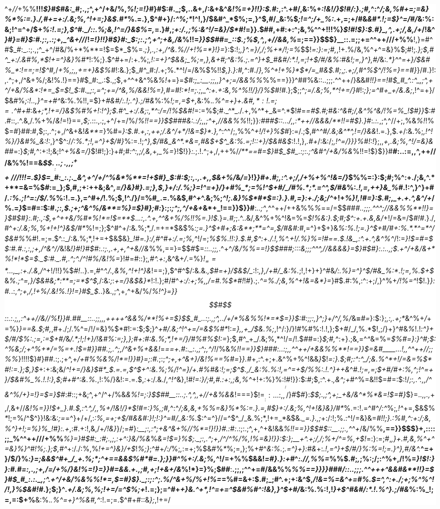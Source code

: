 ^+_//_+%%**!!!*$}#$#&:_*#;.,;^,+^/+&/%,*%!;=!}*#}#$:#._;$,..&+,/:&+&^*&!%=+}!!*_}:$.#:_,:^.+#/,&:%+_:!&!/}*$!#/:}.*;#,_^:^_/;&,%#*+=;=&}%$*$%:=.}./,#+=+:/.&;%,*^!+=;}&$.#*_%.=.},$^#+}/:_^%;*_!^!,}/$&#^_*$%;=,}^$,#/_&:%$*;!_=^;_$/$+_%:*.+,=;$+$/#&_&#*.!;=$}^=/#/_&:%:&;!^=^+/$+_%_*:!.=;},$^#._/::.%;&,!^=/}&$%=*_,_=.}#$,$;_+:/.,;%:&^!/=&}/$*#!_=}}.$##,+#:+:^;&,%^^+!!!%}*$!#!$}:$.#}_,^,.+;/,&,/+*/!&^*}#}=#}_$:#._;:,.:;+,_^&+//*/!*=!}!!}#$}#:_$:;:.;^,+^;+&,/&*%!!=*}}$$##=_::$.;%$,^,,+//&&,%*=;==}}$$$}__::.=;;+=^^++///+%%**!,}=#^#$_#:_.:;.,;^_+^/#&/%+*%**=!$=$*_$%=._;},.,:+,/^&.%//+!%=*}!}=_}:$:!;_,}^.=}/,/;%+*/!;=%_$$!_=:}:=;#,_,!+.%/&,%^*+*^=&}%$;#!;_.};$,#^_+:/.&#%,*$!+=^}&}%#*_!:%;}.$^#+=/:+.%;*,!:=+}^$&&;_*_%;=,},&+#;^&:%.*;*.=^}+$_#&#/:*.!,=;!+$/#/&%:#&!;=,}^},#/_&:_.*}^^=+}/$&#%_*:!==;=!$^#,_/_+%,;*,,+=+}&$%#*_!:&.};$_#^_#:/.+;%.*^!/=/&%$%!!_$,}.}:#,_^:#./_},%^*+!+*%}*$*/=_#&$.#;_,_;.+;/,#^%$^/!%=*}*==#}_}/#.}!:,.^;+,/^&+%/;&!%.!}==}#$_#:_.:$.,;$,+^^+&^%&*%!*+=}=*$#:;_:__.;;,,}^+;=/&&%%*%%==}}}^##%&::..;;;.^^++/}&&#***!!}==!#$_#_^.:^_,;^,+^/+&/%&*:!*=_$=$!_$:#._;:,=^;+=/^&,%/&&!%=*},#=#!:$*%;_;#^.+;+!&^^!*/!&=%=&$!_=_;.$;$,_^:+.+:&,%^%!!/}/}%$*#!#*.};$;;^_;=/.&;%,*^!+=/}#$%#$_!:*;};=^#+_+/&.&;*,!^=+}/$&#%_;:!..,}^=+#^_&:%.%!!,=$}+_*#&#/:*.!;.^}.;/#&_%:%_!;=,=*$+,*_&:%.*.%^=+}+.&#$,*:!.=;=.$^#+#*:&_+;*,!+=/}&$%#%+!:!^};$.#^_+:/.&;:,*^:/=/!%$&#!_=:=%$;#._^*_./.+,%^*+_&=^.*$!#=_=#$.#;#&:^&#;/,&^%^&/!%=%_!$#}}_$:#.#::,.^.&,/.%+%/*&!*=!}=$=,$_$;_.::.,.;,+^/+=/%/*%!!==}}$$##_#&:.:/;,,;^+,//&&%%_*!!;}}_:###$::.../,,:*++//&&&/**!!=#$}.}_#:_.:._,;^,^//+;,%&*%!*!%$=#}##:#,$;:,.^;+,/^&+&!*&**=*}%#=_}:$.#.+,:,++;/.&^/+*/!&=$}*$%_=%/.$.},_^:^^/;,%%^*+!/!+}%$*#}:=/.;$,#^_^#/.&;&^*^,!=/}&$%$&_!.=.},$_.+_/:&.%;*,!^!%}/}&#%_&:!:*,}^$^:/_/:%.*;!,=^}+$/#}_%:=.!;*^},$/#&_&^*.*&=,#&$+$^_&:%.=;!::+}/$&#&$*:!.!,},_.#+_/:&:/;*,!^=/}}}%#*_!:!_};$,$,_+*,.&;%,*^!/=&}&_*#*#=:}_$;#,_^:+:!;&;!^*+%&=/}*$!#!;}:}+#;#*:^:,;/,&,*+*,_%=*}!$!}}_$:$._;.!.^;+,/,++%/*/**==#=$}#$_$#_.:;:.;^&#^/+&/%&*%!!=!$}$}}#__#:..:=,,^,++///&%%**!==&*$$$.___:..;.,,;^++///!%%*$!!=.$}$=_#:_:.;._&^,+^/+/^%&*%**=!+$#}_$:#:$;:,.,.+,,$&+%/*&*/=*}!}*_}#+.#;_,:^.+;/,/+%+%^!&=/}*$%%=:}:$;#;%^:+./;&,^.*+**=&=%$*#*:=_};$,#,;+:++&;&**^*,=/}&}*#*}_.=;},$,}+_/:/.%;}=!^=+}/}+#%_*_*;=%!^$+#/_/#%.*;*.=^^,$/#&_%:*.!,=,$+$+}&_%#*.!:^,}^}+#/_.:%.*;!^=:*/$/.%_%:!.=.},=^#+_/_!.%;$,!^./}/=%#*_*.=.%&$,#^_+_^.&;%;*^!;.&}%$*#*$=:}.}.#,=}:+./;&;/^*+!+*%}!,!#=_}:$.#;_,_+.+.^,&^/+*/%.=*}*$=#=:$:#._;:,$.;+;*^&^%/*&**=%}=$}#};#:_}:;:*;^;,^/+&+*&*+_!==}}$}}#__:_..;^_,^^++/++&%%*%*==/=$$##___#..;;;.^^^;//&&%%**!!}=}$#$#}:_.#;.,:$,+^++&/%#*%!*=!$=**_$_.._.:,.^.+,^^&+%/%!!%=.}!$._}_=.#;_;.^..&/,&^%+%^!&=%=*$!%&:}.$;#;$^:+.+.&,&/*+!/=&=/$*#!#*.}./,#^_+:/.&;%,%+!+!^}&$/#*_%!=;};$^#^+/:&.%;*,/.=+=*$&$%_*:*;=.}^$+#+;&:&**;**=^=,$/#&#*:*#_,=^}+$+}&_%:%.!;=.}^$+#/#+:%.*.*^=*^/$&#%_%#!.=;=.$^.:_/:&.%;*,!+=+$&$&}*_!#=.}:/,#^#+:/.=;%,*^!/=;*%$%.!_!:}.$.#,$^:+./.!,%^.+!/.%}%=!#=_=.$.!&_,:^.+.^,&^%^*/!:=*}!$=#=$$:#.#.:,:,;+,/^&^//*&!&*!}#!}#$_#:_.:;.,.+,+,^+&//&*%%,==}=$$#$=_::..;;,_.^+^*/&/%%***==!}$$###;:::&;;;*^^^,//&&&***&_}=$}#$#}:_.:..,;$.+^/+&/&+*%!*!*$=$._$:#._.#,.^;^./^!#%/*&!%=*}!#=#$:$:};_,#^.+:_,&^&+*/*.=%}*$!_==*.$..,_,:+./.&,/^*+!/!!}%$_#!_..}.=,#^_^./.,&%,*^!+!^}&$%$*_!==;},$^#^$/:&.&.*,$#=+}/$&$/_*:!:*,},/+#/_&:%.*;!,!+}+}^#&_/:*.%}=^}^$/#&_%:*.!;=,%.$+$*_&_%.*;*^=,}/$&#&;*:**=;=*$^$,_/:&:*;*:_+=/}&$&}*_!:!.};#/#^_+:/:+;%,*,*/=#.%$*#!_!#}.$;$._^=%./;&,%^*+!&=&$*$*}=_}#$.#:%,:^:+;/,}^%+*/!%=^*!$!.}_}:#._.:,_^;+,/,!+%/.&!%.!}!=}#$_$._.}&.,;^,+,^+&/%/*%!^}=}}$$#$$_::.:.;,,:^++//&//%**!**}}#.##__::..;;,,,++++^&&%/**!%+=$}$$_#_..:;.,;^,../+/*%&%%!*=*$=}}_$:#:;;:,}^;}+/^/,%/*&**=**_#=_}:$:};_,:,.+;*_&^%+*/*+=%}*}*_==&.$;#,_,#+./;/.%^=/!/=&}%$*#!:=:$;$;}^_+#/.&;^!*^*+=/=&$%#*_!:*=},$,$+_/$&.%;*,!^/:}/}!#%#%:!.!,};$+#/_/,%.*$!,;/}+}^#&_%_!.!_:^}+$/#/$%:*.*;=,:=$+#/_&_/.*;!;!+}/!&#%_*:*_=;},};#+:#:&.%;*,!+=/}/#%#%$!:=_};$,#^_+_/.&;%,*^!/=/!.$*#*#=:}_$;#,_^:+}.;&,=^*^*&=%=*$%#=_}:}^#;_$:^%&;/;+^%+*/=%=+.!$=#}_}##._;_,.^_;,/^&+%+&&!*=*==$+.$_#:_._:.,;^;,^/!*/%&*%!!==}}$}_#_##:..:;,,^^++/+&&%%**!==}}$=&#____...!,,^^++//;;%%*}!!!!$}#}_##_.:;.;+^,+_/+#%%&%/!*=!}}#}=;:#._;:;_^;+,+^&+}/*&!%=*=%#=_}_}.#_+,:^.+;+.&^%+%^!&&*}*$!_=:}.$;#;:^:^_/;&.%^*+!/=&=%$*#!:=.};$,}$_+:+:&;&/*^!+=/}&}$#*_$.=.=,$^$+_^:&.%;%/!^=_}/+.#%#&:!;=;$^$.,/_&:%.%:!,=^=+$/%*_%:*.!.*^}+$+$&_^#*.!;=,=;$+#/#+:%,^;!^=+}/$&#%_%.!.!:},$;#+#^:&.%.*,!:%/}&$%#%$!:=.=.$,_:_+:/.&./,*^!^*&},!*#!_=:}_/;#,#.:+:,;&,%^*+!+:%}%:!#!}}:$:#;$,:^.+.*,&^;+*#^%=&!!$=#=:$:!/_;:,.^.,,/^&^%/*+}*=!}=$=}$_#:#::;+&;^,+^/^+/%&*&%!=;:}$$##__::..;.^,^,,+//+&%&&*!===}$$!=__::...:,,^^^^//%,%%**!!!*$}#$#}:_$$;.,;^,+;_+&/&^*%*&=!$=#}_$}=._.,,.,_+,/,&+//*&!%=}}!$+_}*_.#.$,:^.^,/,,*%+*/!&!/}*$!#=:}%,;#,_^:^_/;&,&,*+%%=&}%$*$%:=.}.=,#$}+:/.&;%,*^!+!&}&}/#*_%.=:!.=^#^_/:^_%;*,!^*+=,$&$%_*_!;=%/^$^}}!&:&:*;=*=^}+$/$+/,:*:%,=+;+$/#&_&#:}!;!:}^_=#/_&:%.*$:^=^}/$/=%_*#!.=:+,$^$^_/_&.%;*,!+=_*&$&.*_*_=.}.$,$;_+:/:!;%.:^!/=&}&=*#!_!;}.:%#,_^:+:/;&,%^}+!;=%}%_!#*_}:$.$+_,:#.+:!,&,/+*/!&}*}/;=#}_$:$__;:,:^;+&*^&+%/*/%*=!}!}}#.:#:_.:;:.;^,+,^+&!&&*%!!==}}$$#$:_:__.;;.,^^+_*/&/%%**,==}}$$$}+,::::;;_%^^++///+%%***%}=_}#$_#:_:#;.,;,:+^:}&/%&*%*&=!$=}%_$;_._;:,.^;+,/^/^%/%,!%=&}!}*_}:$:};__+^.+;/,/;%+*/*^=%,+$!_=:}:=;#,_,}+.#,&,%^*+*^=&}%}^#!%;.};$,#^_+:/./:%,%_!+=^}&}/+$_!_%;}_;^#+_/:/_%;*,*:=+;%$&#%_*_%;=,};%+#^*&:%.*;*.=^}+}:#&*+:*.!,=^}+$/#/}%:%=!;=.}^},#/_&_^.*__^=+}/$/}%_*:*}=;&&$^#+_/_+.%;*;^+==&&$%#*_*#=.};}}#^%+:/.&;%,*^!/=+%%$&&!_=#}.}:+#_^_:./$/,%^*+!+*#&*$%%=_%%$.#;_,_;%:;/;:^%+,/!%=*}!$!:}_}:#.#=:,.,;+,/=/+%/}&!%=!}=}}#=_&&_._+.,;#,+;!+&+/&*%!*}=}%;$##__:__.;;,;^^+=#/&&%%*%%==}}}}###/::..;;;.^^+++^&&#&**!!}=$}#$_#_:.:._,;^.+^/+&/%&%%!*=,$=#}_$_}._;:;:^;.%/^&+%/%+!%=*=%#=&+:$.#;_;#^.+;+:&^$,*/!&=%=&^+_=#%.$=^,_^:+./;+;%^%^!/!,}%$&#!#*.};$;}^_.+/.&;%,%;!+=/=^$%;+_!.=;};=^#+_+}&.^+*,!^=+=^$&#%#^:!&},}^$+#/_&:%.%:!,!_}+$^#&#/:*.!.%^}.;/#&_%:%_!;=,=:$+%__&:%.*.%^=+}^%&#,^*:!.=;=.$^#+#::&*};*,!+=/